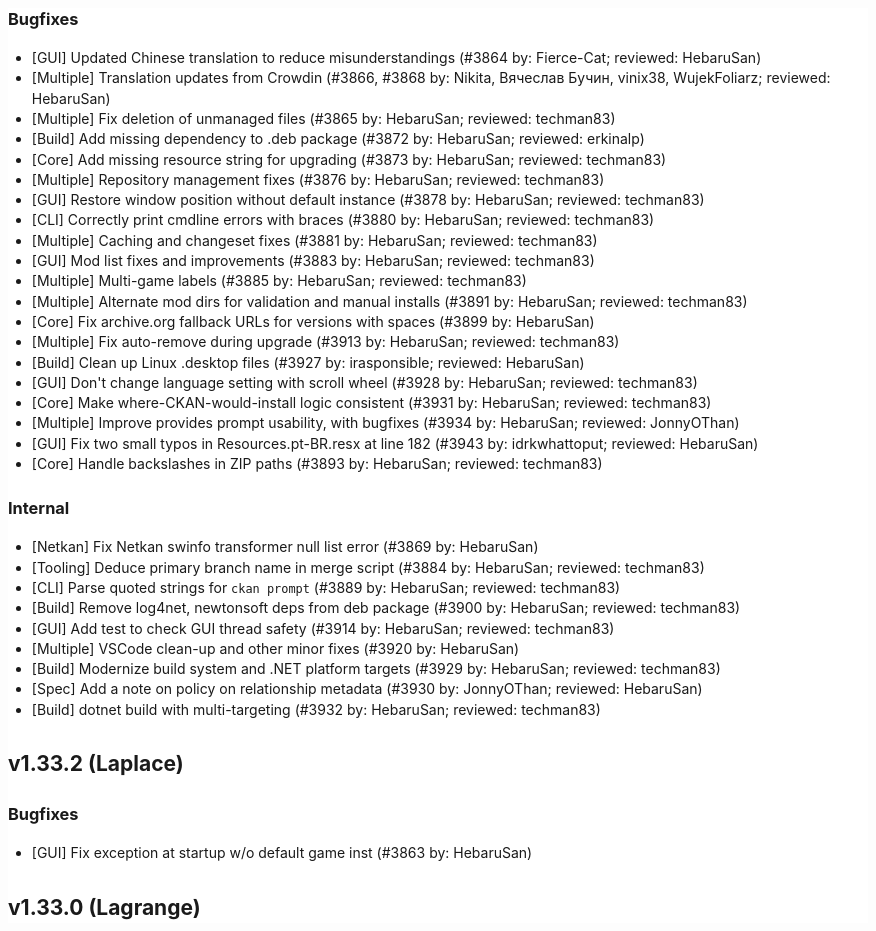 ### Bugfixes

- [GUI] Updated Chinese translation to reduce misunderstandings (#3864 by: Fierce-Cat; reviewed: HebaruSan)
- [Multiple] Translation updates from Crowdin (#3866, #3868 by: Nikita, Вячеслав Бучин, vinix38, WujekFoliarz; reviewed: HebaruSan)
- [Multiple] Fix deletion of unmanaged files (#3865 by: HebaruSan; reviewed: techman83)
- [Build] Add missing dependency to .deb package (#3872 by: HebaruSan; reviewed: erkinalp)
- [Core] Add missing resource string for upgrading (#3873 by: HebaruSan; reviewed: techman83)
- [Multiple] Repository management fixes (#3876 by: HebaruSan; reviewed: techman83)
- [GUI] Restore window position without default instance (#3878 by: HebaruSan; reviewed: techman83)
- [CLI] Correctly print cmdline errors with braces (#3880 by: HebaruSan; reviewed: techman83)
- [Multiple] Caching and changeset fixes (#3881 by: HebaruSan; reviewed: techman83)
- [GUI] Mod list fixes and improvements (#3883 by: HebaruSan; reviewed: techman83)
- [Multiple] Multi-game labels (#3885 by: HebaruSan; reviewed: techman83)
- [Multiple] Alternate mod dirs for validation and manual installs (#3891 by: HebaruSan; reviewed: techman83)
- [Core] Fix archive.org fallback URLs for versions with spaces (#3899 by: HebaruSan)
- [Multiple] Fix auto-remove during upgrade (#3913 by: HebaruSan; reviewed: techman83)
- [Build] Clean up Linux .desktop files (#3927 by: irasponsible; reviewed: HebaruSan)
- [GUI] Don't change language setting with scroll wheel (#3928 by: HebaruSan; reviewed: techman83)
- [Core] Make where-CKAN-would-install logic consistent (#3931 by: HebaruSan; reviewed: techman83)
- [Multiple] Improve provides prompt usability, with bugfixes (#3934 by: HebaruSan; reviewed: JonnyOThan)
- [GUI] Fix two small typos in Resources.pt-BR.resx at line 182 (#3943 by: idrkwhattoput; reviewed: HebaruSan)
- [Core] Handle backslashes in ZIP paths (#3893 by: HebaruSan; reviewed: techman83)

### Internal

- [Netkan] Fix Netkan swinfo transformer null list error (#3869 by: HebaruSan)
- [Tooling] Deduce primary branch name in merge script (#3884 by: HebaruSan; reviewed: techman83)
- [CLI] Parse quoted strings for `ckan prompt` (#3889 by: HebaruSan; reviewed: techman83)
- [Build] Remove log4net, newtonsoft deps from deb package (#3900 by: HebaruSan; reviewed: techman83)
- [GUI] Add test to check GUI thread safety (#3914 by: HebaruSan; reviewed: techman83)
- [Multiple] VSCode clean-up and other minor fixes (#3920 by: HebaruSan)
- [Build] Modernize build system and .NET platform targets (#3929 by: HebaruSan; reviewed: techman83)
- [Spec] Add a note on policy on relationship metadata (#3930 by: JonnyOThan; reviewed: HebaruSan)
- [Build] dotnet build with multi-targeting (#3932 by: HebaruSan; reviewed: techman83)

## v1.33.2 (Laplace)

### Bugfixes

- [GUI] Fix exception at startup w/o default game inst (#3863 by: HebaruSan)

## v1.33.0 (Lagrange)
